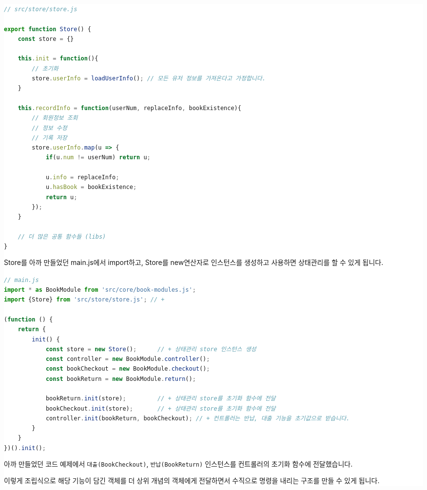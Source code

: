 ```javascript
// src/store/store.js

export function Store() {
    const store = {}
        
    this.init = function(){
        // 초기화
        store.userInfo = loadUserInfo(); // 모든 유저 정보를 가져온다고 가정합니다.
    }
        
    this.recordInfo = function(userNum, replaceInfo, bookExistence){
        // 회원정보 조회
        // 정보 수정
        // 기록 저장
        store.userInfo.map(u => {
            if(u.num != userNum) return u;

            u.info = replaceInfo;
            u.hasBook = bookExistence;
            return u;
        });
    }

    // 더 많은 공통 함수들 (libs)
}
```

Store를 아까 만들었던 main.js에서 import하고, Store를 new연산자로 인스턴스를 생성하고 사용하면 상태관리를 할 수 있게 됩니다.

```javascript
// main.js
import * as BookModule from 'src/core/book-modules.js';
import {Store} from 'src/store/store.js'; // +

(function () {
    return {
        init() {
            const store = new Store();      // + 상태관리 store 인스턴스 생성
            const controller = new BookModule.controller();
            const bookCheckout = new BookModule.checkout();
            const bookReturn = new BookModule.return();

            bookReturn.init(store);         // + 상태관리 store를 초기화 함수에 전달
            bookCheckout.init(store);       // + 상태관리 store를 초기화 함수에 전달
            controller.init(bookReturn, bookCheckout); // + 컨트롤러는 반납, 대출 기능을 초기값으로 받습니다.
        }
    }
})().init();
```

아까 만들었던 코드 예제에서 `대출(BookCheckout)`, `반납(BookReturn)` 인스턴스를 컨트롤러의 초기화 함수에 전달했습니다.

이렇게 조립식으로 해당 기능이 담긴 객체를 더 상위 개념의 객체에게 전달하면서 수직으로 명령을 내리는 구조를 만들 수 있게 됩니다.
